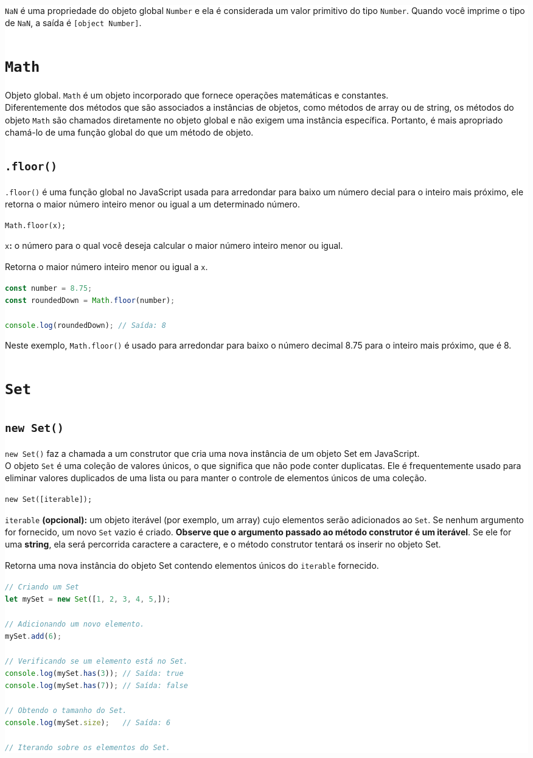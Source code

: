 `NaN` é uma propriedade do objeto global `Number` e ela é considerada um valor primitivo do tipo `Number`. Quando você imprime o tipo de `NaN`, a saída é `[object Number]`.

# `Math`

Objeto global. `Math` é um objeto incorporado que fornece operações matemáticas e constantes.\
Diferentemente dos métodos que são associados a instâncias de objetos, como métodos de array ou de string, os métodos do objeto `Math` são chamados diretamente no objeto global e não exigem uma instância específica. Portanto, é mais apropriado chamá-lo de uma função global do que um método de objeto.

## <a id = "floor"></a>`.floor()`

`.floor()` é uma função global no JavaScript usada para arredondar para baixo um número decial para o inteiro mais próximo, ele retorna o maior número inteiro menor ou igual a um determinado número.

`Math.floor(x);`

`x`**:** o número para o qual você deseja calcular o maior número inteiro menor ou igual.

Retorna o maior número inteiro menor ou igual a `x`.

```JavaScript
const number = 8.75;
const roundedDown = Math.floor(number);

console.log(roundedDown); // Saída: 8
```

Neste exemplo, `Math.floor()` é usado para arredondar para baixo o número decimal 8.75 para o inteiro mais próximo, que é 8.

# `Set`

## <a id = "new-set"></a>`new Set()`

`new Set()` faz a chamada a um construtor que cria uma nova instância de um objeto Set em JavaScript.\
O objeto `Set` é uma coleção de valores únicos, o que significa que não pode conter duplicatas. Ele é frequentemente usado para eliminar valores duplicados de uma lista ou para manter o controle de elementos únicos de uma coleção.

`new Set([iterable]);`

`iterable` **(opcional):** um objeto iterável (por exemplo, um array) cujo elementos serão adicionados ao `Set`. Se nenhum argumento for fornecido, um novo `Set` vazio é criado.
**Observe que o argumento passado ao método construtor é um iterável**. Se ele for uma **string**, ela será percorrida caractere a caractere, e o método construtor tentará os inserir no objeto Set.

Retorna uma nova instância do objeto Set contendo elementos únicos do `iterable` fornecido.

```JavaScript
// Criando um Set
let mySet = new Set([1, 2, 3, 4, 5,]);

// Adicionando um novo elemento.
mySet.add(6);

// Verificando se um elemento está no Set.
console.log(mySet.has(3)); // Saída: true
console.log(mySet.has(7)); // Saída: false

// Obtendo o tamanho do Set.
console.log(mySet.size);   // Saída: 6

// Iterando sobre os elementos do Set.
```